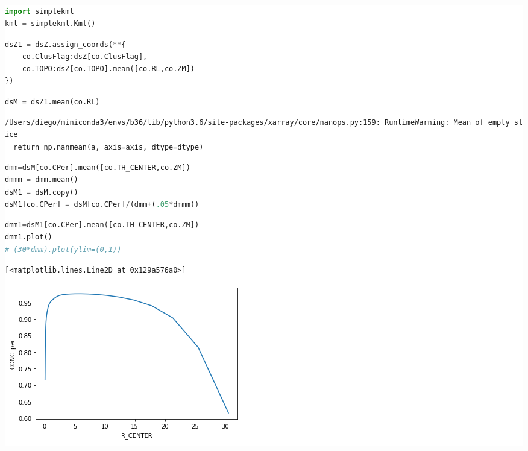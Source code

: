```python
import simplekml
kml = simplekml.Kml()
```


```python
dsZ1 = dsZ.assign_coords(**{
    co.ClusFlag:dsZ[co.ClusFlag],
    co.TOPO:dsZ[co.TOPO].mean([co.RL,co.ZM])
})
```


```python
dsM = dsZ1.mean(co.RL)
```

    /Users/diego/miniconda3/envs/b36/lib/python3.6/site-packages/xarray/core/nanops.py:159: RuntimeWarning: Mean of empty slice
      return np.nanmean(a, axis=axis, dtype=dtype)



```python
dmm=dsM[co.CPer].mean([co.TH_CENTER,co.ZM])
dmmm = dmm.mean()
dsM1 = dsM.copy()
dsM1[co.CPer] = dsM[co.CPer]/(dmm+(.05*dmmm))
```


```python
dmm1=dsM1[co.CPer].mean([co.TH_CENTER,co.ZM])
dmm1.plot()
# (30*dmm).plot(ylim=(0,1))
```




    [<matplotlib.lines.Line2D at 0x129a576a0>]




![png](full_dispersion_analysis_files/full_dispersion_analysis_39_1.png)
